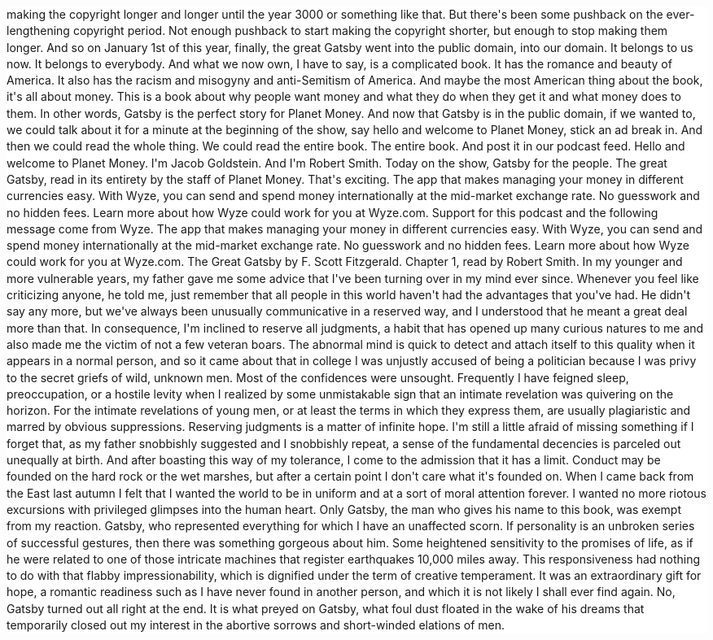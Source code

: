 making the copyright longer and longer until the year 3000 or something like that.
But there's been some pushback on the ever-lengthening copyright period.
Not enough pushback to start making the copyright shorter, but enough to stop
making them longer. And so on January 1st of this year, finally, the great Gatsby
went into the public domain, into our domain. It belongs to us now. It belongs to everybody.
And what we now own, I have to say, is a complicated book.
It has the romance and beauty of America. It also has the racism and misogyny and
anti-Semitism of America. And maybe the most American thing about the book,
it's all about money. This is a book about why people want money and what they do when
they get it and what money does to them. In other words, Gatsby is the perfect story
for Planet Money. And now that Gatsby is in the public domain, if we wanted to,
we could talk about it for a minute at the beginning of the show, say hello and welcome
to Planet Money, stick an ad break in. And then we could read the whole thing.
We could read the entire book. The entire book.
And post it in our podcast feed. Hello and welcome to Planet Money.
I'm Jacob Goldstein. And I'm Robert Smith.
Today on the show, Gatsby for the people. The great Gatsby, read in its entirety
by the staff of Planet Money. That's exciting.
The app that makes managing your money in different currencies easy.
With Wyze, you can send and spend money internationally at the mid-market
exchange rate. No guesswork and no hidden fees.
Learn more about how Wyze could work for you at Wyze.com.
Support for this podcast and the following message come from Wyze.
The app that makes managing your money in different currencies easy.
With Wyze, you can send and spend money internationally at the mid-market exchange rate.
No guesswork and no hidden fees. Learn more about how Wyze could work for you at Wyze.com.
The Great Gatsby by F. Scott Fitzgerald.
Chapter 1, read by Robert Smith. In my younger and more vulnerable years,
my father gave me some advice that I've been turning over in my mind ever since.
Whenever you feel like criticizing anyone, he told me, just remember
that all people in this world haven't had the advantages that you've had.
He didn't say any more, but we've always been unusually communicative in a reserved way,
and I understood that he meant a great deal more than that.
In consequence, I'm inclined to reserve all judgments, a habit that has opened up many
curious natures to me and also made me the victim of not a few veteran boars.
The abnormal mind is quick to detect and attach itself to this quality when it appears
in a normal person, and so it came about that in college I was unjustly accused of
being a politician because I was privy to the secret griefs of wild, unknown men.
Most of the confidences were unsought. Frequently I have feigned sleep,
preoccupation, or a hostile levity when I realized by some unmistakable sign
that an intimate revelation was quivering on the horizon. For the intimate revelations
of young men, or at least the terms in which they express them, are usually plagiaristic
and marred by obvious suppressions. Reserving judgments is a matter of infinite hope.
I'm still a little afraid of missing something if I forget that,
as my father snobbishly suggested and I snobbishly repeat,
a sense of the fundamental decencies is parceled out unequally at birth.
And after boasting this way of my tolerance, I come to the admission that it has a limit.
Conduct may be founded on the hard rock or the wet marshes,
but after a certain point I don't care what it's founded on. When I came back from the East last
autumn I felt that I wanted the world to be in uniform and at a sort of moral attention forever.
I wanted no more riotous excursions with privileged glimpses into the human heart.
Only Gatsby, the man who gives his name to this book, was exempt from my reaction.
Gatsby, who represented everything for which I have an unaffected scorn.
If personality is an unbroken series of successful gestures, then there was something gorgeous about
him. Some heightened sensitivity to the promises of life, as if he were related to one of those
intricate machines that register earthquakes 10,000 miles away.
This responsiveness had nothing to do with that flabby impressionability,
which is dignified under the term of creative temperament.
It was an extraordinary gift for hope, a romantic readiness such as I have never
found in another person, and which it is not likely I shall ever find again.
No, Gatsby turned out all right at the end. It is what preyed on Gatsby,
what foul dust floated in the wake of his dreams that temporarily closed out my interest
in the abortive sorrows and short-winded elations of men.